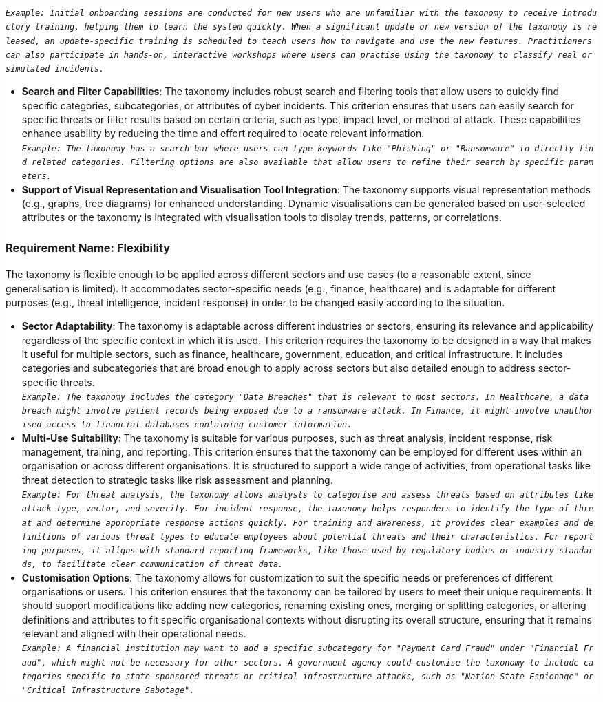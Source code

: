   *```Example: Initial onboarding sessions are conducted for new users who are unfamiliar with the taxonomy to receive introductory training, helping them to learn the system quickly. When a significant update or new version of the taxonomy is released, an update-specific training is scheduled to teach users how to navigate and use the new features. Practitioners can also participate in hands-on, interactive workshops where users can practise using the taxonomy to classify real or simulated incidents.```*
- **Search and Filter Capabilities**: The taxonomy includes robust search and filtering tools that allow users to quickly find specific categories, subcategories, or attributes of cyber incidents. This criterion ensures that users can easily search for specific threats or filter results based on certain criteria, such as type, impact level, or method of attack. These capabilities enhance usability by reducing the time and effort required to locate relevant information.<br>
  *```Example: The taxonomy has a search bar where users can type keywords like "Phishing" or "Ransomware" to directly find related categories. Filtering options are also available that allow users to refine their search by specific parameters.```*
- **Support of Visual Representation and Visualisation Tool Integration**: The taxonomy supports visual representation methods (e.g., graphs, tree diagrams) for enhanced understanding. Dynamic visualisations can be generated based on user-selected attributes or the taxonomy is integrated with visualisation tools to display trends, patterns, or correlations.<br>

### Requirement Name: Flexibility
The taxonomy is flexible enough to be applied across different sectors and use cases (to a reasonable extent, since generalisation is limited). It accommodates sector-specific needs (e.g., finance, healthcare) and is adaptable for different purposes (e.g., threat intelligence, incident response) in order to be changed easily according to the situation.

- **Sector Adaptability**: The taxonomy is adaptable across different industries or sectors, ensuring its relevance and applicability regardless of the specific context in which it is used. This criterion requires the taxonomy to be designed in a way that makes it useful for multiple sectors, such as finance, healthcare, government, education, and critical infrastructure. It includes categories and subcategories that are broad enough to apply across sectors but also detailed enough to address sector-specific threats.<br>
  *```Example: The taxonomy includes the category "Data Breaches" that is relevant to most sectors. In Healthcare, a data breach might involve patient records being exposed due to a ransomware attack. In Finance, it might involve unauthorised access to financial databases containing customer information.```*
- **Multi-Use Suitability**: The taxonomy is suitable for various purposes, such as threat analysis, incident response, risk management, training, and reporting. This criterion ensures that the taxonomy can be employed for different uses within an organisation or across different organisations. It is structured to support a wide range of activities, from operational tasks like threat detection to strategic tasks like risk assessment and planning.<br>
  *```Example: For threat analysis, the taxonomy allows analysts to categorise and assess threats based on attributes like attack type, vector, and severity. For incident response, the taxonomy helps responders to identify the type of threat and determine appropriate response actions quickly. For training and awareness, it provides clear examples and definitions of various threat types to educate employees about potential threats and their characteristics. For reporting purposes, it aligns with standard reporting frameworks, like those used by regulatory bodies or industry standards, to facilitate clear communication of threat data.```*
- **Customisation Options**: The taxonomy allows for customization to suit the specific needs or preferences of different organisations or users. This criterion ensures that the taxonomy can be tailored by users to meet their unique requirements. It should support modifications like adding new categories, renaming existing ones, merging or splitting categories, or altering definitions and attributes to fit specific organisational contexts without disrupting its overall structure, ensuring that it remains relevant and aligned with their operational needs.<br>
  *```Example: A financial institution may want to add a specific subcategory for "Payment Card Fraud" under "Financial Fraud", which might not be necessary for other sectors. A government agency could customise the taxonomy to include categories specific to state-sponsored threats or critical infrastructure attacks, such as "Nation-State Espionage" or "Critical Infrastructure Sabotage".```*
